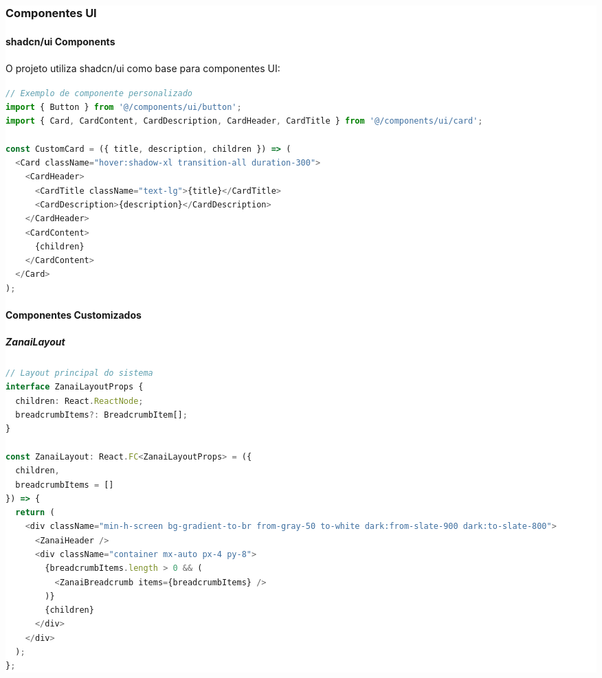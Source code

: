 ### Componentes UI

#### shadcn/ui Components

O projeto utiliza shadcn/ui como base para componentes UI:

```typescript
// Exemplo de componente personalizado
import { Button } from '@/components/ui/button';
import { Card, CardContent, CardDescription, CardHeader, CardTitle } from '@/components/ui/card';

const CustomCard = ({ title, description, children }) => (
  <Card className="hover:shadow-xl transition-all duration-300">
    <CardHeader>
      <CardTitle className="text-lg">{title}</CardTitle>
      <CardDescription>{description}</CardDescription>
    </CardHeader>
    <CardContent>
      {children}
    </CardContent>
  </Card>
);
```

#### Componentes Customizados

##### ZanaiLayout
```typescript
// Layout principal do sistema
interface ZanaiLayoutProps {
  children: React.ReactNode;
  breadcrumbItems?: BreadcrumbItem[];
}

const ZanaiLayout: React.FC<ZanaiLayoutProps> = ({ 
  children, 
  breadcrumbItems = [] 
}) => {
  return (
    <div className="min-h-screen bg-gradient-to-br from-gray-50 to-white dark:from-slate-900 dark:to-slate-800">
      <ZanaiHeader />
      <div className="container mx-auto px-4 py-8">
        {breadcrumbItems.length > 0 && (
          <ZanaiBreadcrumb items={breadcrumbItems} />
        )}
        {children}
      </div>
    </div>
  );
};
```
